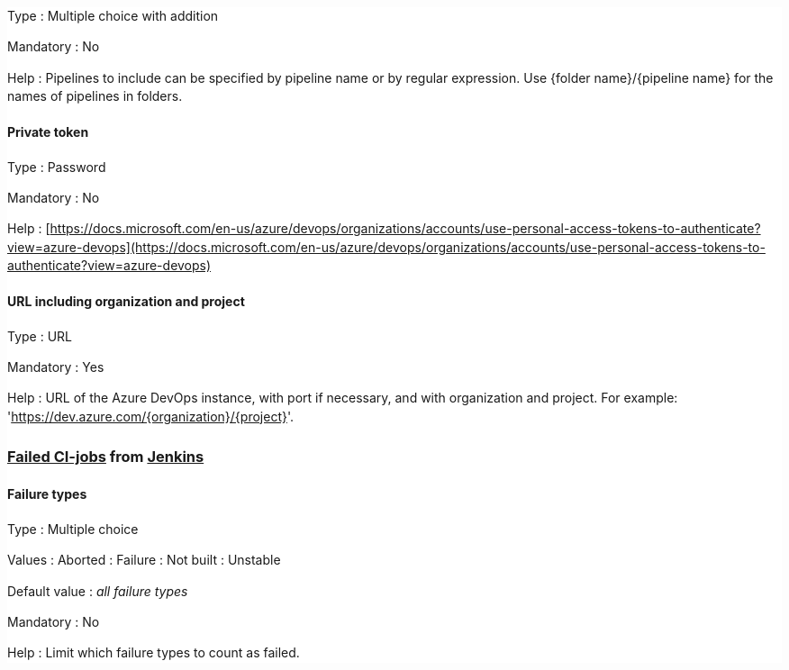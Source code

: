 Type
: Multiple choice with addition

Mandatory
: No

Help
: Pipelines to include can be specified by pipeline name or by regular expression. Use {folder name}/{pipeline name} for the names of pipelines in folders.

#### Private token

Type
: Password

Mandatory
: No

Help
: [https://docs.microsoft.com/en-us/azure/devops/organizations/accounts/use-personal-access-tokens-to-authenticate?view=azure-devops](https://docs.microsoft.com/en-us/azure/devops/organizations/accounts/use-personal-access-tokens-to-authenticate?view=azure-devops)

#### URL including organization and project

Type
: URL

Mandatory
: Yes

Help
: URL of the Azure DevOps instance, with port if necessary, and with organization and project. For example: 'https://dev.azure.com/{organization}/{project}'.

### [Failed CI-jobs](#failed-ci-jobs) from [Jenkins](#jenkins)

#### Failure types

Type
: Multiple choice

Values
: Aborted
: Failure
: Not built
: Unstable

Default value
: _all failure types_

Mandatory
: No

Help
: Limit which failure types to count as failed.
